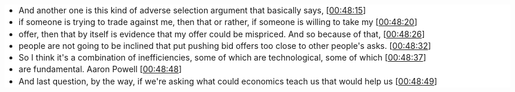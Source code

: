 *  And another one is this kind of adverse selection argument that basically says, [[00:48:15](https://www.youtube.com/watch?v=yzAFYZeEUrQ&t=2895.4s)]
*  if someone is trying to trade against me, then that or rather, if someone is willing to take my [[00:48:20](https://www.youtube.com/watch?v=yzAFYZeEUrQ&t=2900.44s)]
*  offer, then that by itself is evidence that my offer could be mispriced. And so because of that, [[00:48:26](https://www.youtube.com/watch?v=yzAFYZeEUrQ&t=2906.76s)]
*  people are not going to be inclined that put pushing bid offers too close to other people's asks. [[00:48:32](https://www.youtube.com/watch?v=yzAFYZeEUrQ&t=2912.12s)]
*  So I think it's a combination of inefficiencies, some of which are technological, some of which [[00:48:37](https://www.youtube.com/watch?v=yzAFYZeEUrQ&t=2917.56s)]
*  are fundamental. Aaron Powell [[00:48:48](https://www.youtube.com/watch?v=yzAFYZeEUrQ&t=2928.04s)]
*  And last question, by the way, if we're asking what could economics teach us that would help us [[00:48:49](https://www.youtube.com/watch?v=yzAFYZeEUrQ&t=2929.48s)]
